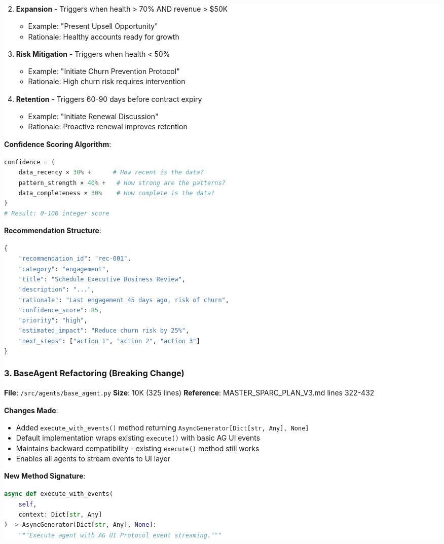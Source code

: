 2. **Expansion** - Triggers when health > 70% AND revenue > $50K
   - Example: "Present Upsell Opportunity"
   - Rationale: Healthy accounts ready for growth

3. **Risk Mitigation** - Triggers when health < 50%
   - Example: "Initiate Churn Prevention Protocol"
   - Rationale: High churn risk requires intervention

4. **Retention** - Triggers 60-90 days before contract expiry
   - Example: "Initiate Renewal Discussion"
   - Rationale: Proactive renewal improves retention

**Confidence Scoring Algorithm**:
```python
confidence = (
    data_recency × 30% +      # How recent is the data?
    pattern_strength × 40% +   # How strong are the patterns?
    data_completeness × 30%    # How complete is the data?
)
# Result: 0-100 integer score
```

**Recommendation Structure**:
```python
{
    "recommendation_id": "rec-001",
    "category": "engagement",
    "title": "Schedule Executive Business Review",
    "description": "...",
    "rationale": "Last engagement 45 days ago, risk of churn",
    "confidence_score": 85,
    "priority": "high",
    "estimated_impact": "Reduce churn risk by 25%",
    "next_steps": ["action 1", "action 2", "action 3"]
}
```

### 3. BaseAgent Refactoring (Breaking Change)

**File**: `/src/agents/base_agent.py`
**Size**: 10K (325 lines)
**Reference**: MASTER_SPARC_PLAN_V3.md lines 322-432

**Changes Made**:
- Added `execute_with_events()` method returning `AsyncGenerator[Dict[str, Any], None]`
- Default implementation wraps existing `execute()` with basic AG UI events
- Maintains backward compatibility - existing `execute()` method still works
- Enables all agents to stream events to UI layer

**New Method Signature**:
```python
async def execute_with_events(
    self,
    context: Dict[str, Any]
) -> AsyncGenerator[Dict[str, Any], None]:
    """Execute agent with AG UI Protocol event streaming."""
```
